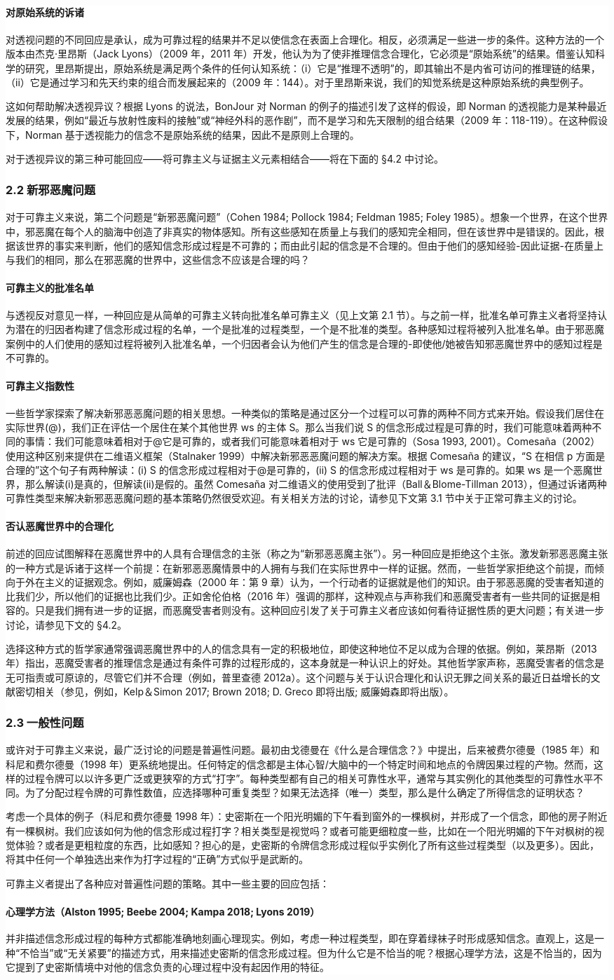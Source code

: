 #### 对原始系统的诉诸

对透视问题的不同回应是承认，成为可靠过程的结果并不足以使信念在表面上合理化。相反，必须满足一些进一步的条件。这种方法的一个版本由杰克·里昂斯（Jack Lyons）（2009 年，2011 年）开发，他认为为了使非推理信念合理化，它必须是“原始系统”的结果。借鉴认知科学的研究，里昂斯提出，原始系统是满足两个条件的任何认知系统：（i）它是“推理不透明”的，即其输出不是内省可访问的推理链的结果，（ii）它是通过学习和先天约束的组合而发展起来的（2009 年：144）。对于里昂斯来说，我们的知觉系统是这种原始系统的典型例子。

这如何帮助解决透视异议？根据 Lyons 的说法，BonJour 对 Norman 的例子的描述引发了这样的假设，即 Norman 的透视能力是某种最近发展的结果，例如“最近与放射性废料的接触”或“神经外科的恶作剧”，而不是学习和先天限制的组合结果（2009 年：118-119）。在这种假设下，Norman 基于透视能力的信念不是原始系统的结果，因此不是原则上合理的。

对于透视异议的第三种可能回应——将可靠主义与证据主义元素相结合——将在下面的 §4.2 中讨论。

### 2.2 新邪恶魔问题

对于可靠主义来说，第二个问题是“新邪恶魔问题”（Cohen 1984; Pollock 1984; Feldman 1985; Foley 1985）。想象一个世界，在这个世界中，邪恶魔在每个人的脑海中创造了非真实的物体感知。所有这些感知在质量上与我们的感知完全相同，但在该世界中是错误的。因此，根据该世界的事实来判断，他们的感知信念形成过程是不可靠的；而由此引起的信念是不合理的。但由于他们的感知经验-因此证据-在质量上与我们的相同，那么在邪恶魔的世界中，这些信念不应该是合理的吗？

#### 可靠主义的批准名单

与透视反对意见一样，一种回应是从简单的可靠主义转向批准名单可靠主义（见上文第 2.1 节）。与之前一样，批准名单可靠主义者将坚持认为潜在的归因者构建了信念形成过程的名单，一个是批准的过程类型，一个是不批准的类型。各种感知过程将被列入批准名单。由于邪恶魔案例中的人们使用的感知过程将被列入批准名单，一个归因者会认为他们产生的信念是合理的-即使他/她被告知邪恶魔世界中的感知过程是不可靠的。

#### 可靠主义指数性

一些哲学家探索了解决新邪恶恶魔问题的相关思想。一种类似的策略是通过区分一个过程可以可靠的两种不同方式来开始。假设我们居住在实际世界(@)，我们正在评估一个居住在某个其他世界 ws 的主体 S。那么当我们说 S 的信念形成过程是可靠的时，我们可能意味着两种不同的事情：我们可能意味着相对于@它是可靠的，或者我们可能意味着相对于 ws 它是可靠的（Sosa 1993, 2001）。Comesaña（2002）使用这种区别来提供在二维语义框架（Stalnaker 1999）中解决新邪恶恶魔问题的解决方案。根据 Comesaña 的建议，“S 在相信 p 方面是合理的”这个句子有两种解读：(i) S 的信念形成过程相对于@是可靠的，(ii) S 的信念形成过程相对于 ws 是可靠的。如果 ws 是一个恶魔世界，那么解读(i)是真的，但解读(ii)是假的。虽然 Comesaña 对二维语义的使用受到了批评（Ball＆Blome-Tillman 2013），但通过诉诸两种可靠性类型来解决新邪恶恶魔问题的基本策略仍然很受欢迎。有关相关方法的讨论，请参见下文第 3.1 节中关于正常可靠主义的讨论。

#### 否认恶魔世界中的合理化

前述的回应试图解释在恶魔世界中的人具有合理信念的主张（称之为“新邪恶恶魔主张”）。另一种回应是拒绝这个主张。激发新邪恶恶魔主张的一种方式是诉诸于这样一个前提：在新邪恶恶魔情景中的人拥有与我们在实际世界中一样的证据。然而，一些哲学家拒绝这个前提，而倾向于外在主义的证据观念。例如，威廉姆森（2000 年：第 9 章）认为，一个行动者的证据就是他们的知识。由于邪恶恶魔的受害者知道的比我们少，所以他们的证据也比我们少。正如舍伦伯格（2016 年）强调的那样，这种观点与声称我们和恶魔受害者有一些共同的证据是相容的。只是我们拥有进一步的证据，而恶魔受害者则没有。这种回应引发了关于可靠主义者应该如何看待证据性质的更大问题；有关进一步讨论，请参见下文的 §4.2。

选择这种方式的哲学家通常强调恶魔世界中的人的信念具有一定的积极地位，即使这种地位不足以成为合理的依据。例如，莱昂斯（2013 年）指出，恶魔受害者的推理信念是通过有条件可靠的过程形成的，这本身就是一种认识上的好处。其他哲学家声称，恶魔受害者的信念是无可指责或可原谅的，尽管它们并不合理（例如，普里查德 2012a）。这个问题与关于认识合理化和认识无罪之间关系的最近日益增长的文献密切相关（参见，例如，Kelp＆Simon 2017; Brown 2018; D. Greco 即将出版; 威廉姆森即将出版）。

### 2.3 一般性问题

或许对于可靠主义来说，最广泛讨论的问题是普遍性问题。最初由戈德曼在《什么是合理信念？》中提出，后来被费尔德曼（1985 年）和科尼和费尔德曼（1998 年）更系统地提出。任何特定的信念都是主体心智/大脑中的一个特定时间和地点的令牌因果过程的产物。然而，这样的过程令牌可以以许多更广泛或更狭窄的方式“打字”。每种类型都有自己的相关可靠性水平，通常与其实例化的其他类型的可靠性水平不同。为了分配过程令牌的可靠性数值，应选择哪种可重复类型？如果无法选择（唯一）类型，那么是什么确定了所得信念的证明状态？

考虑一个具体的例子（科尼和费尔德曼 1998 年）：史密斯在一个阳光明媚的下午看到窗外的一棵枫树，并形成了一个信念，即他的房子附近有一棵枫树。我们应该如何为他的信念形成过程打字？相关类型是视觉吗？或者可能更细粒度一些，比如在一个阳光明媚的下午对枫树的视觉体验？或者是更粗粒度的东西，比如感知？担心的是，史密斯的令牌信念形成过程似乎实例化了所有这些过程类型（以及更多）。因此，将其中任何一个单独选出来作为打字过程的“正确”方式似乎是武断的。

可靠主义者提出了各种应对普遍性问题的策略。其中一些主要的回应包括：

#### 心理学方法（Alston 1995; Beebe 2004; Kampa 2018; Lyons 2019）

并非描述信念形成过程的每种方式都能准确地刻画心理现实。例如，考虑一种过程类型，即在穿着绿袜子时形成感知信念。直观上，这是一种“不恰当”或“无关紧要”的描述方式，用来描述史密斯的信念形成过程。但为什么它是不恰当的呢？根据心理学方法，这是不恰当的，因为它提到了史密斯情境中对他的信念负责的心理过程中没有起因作用的特征。
